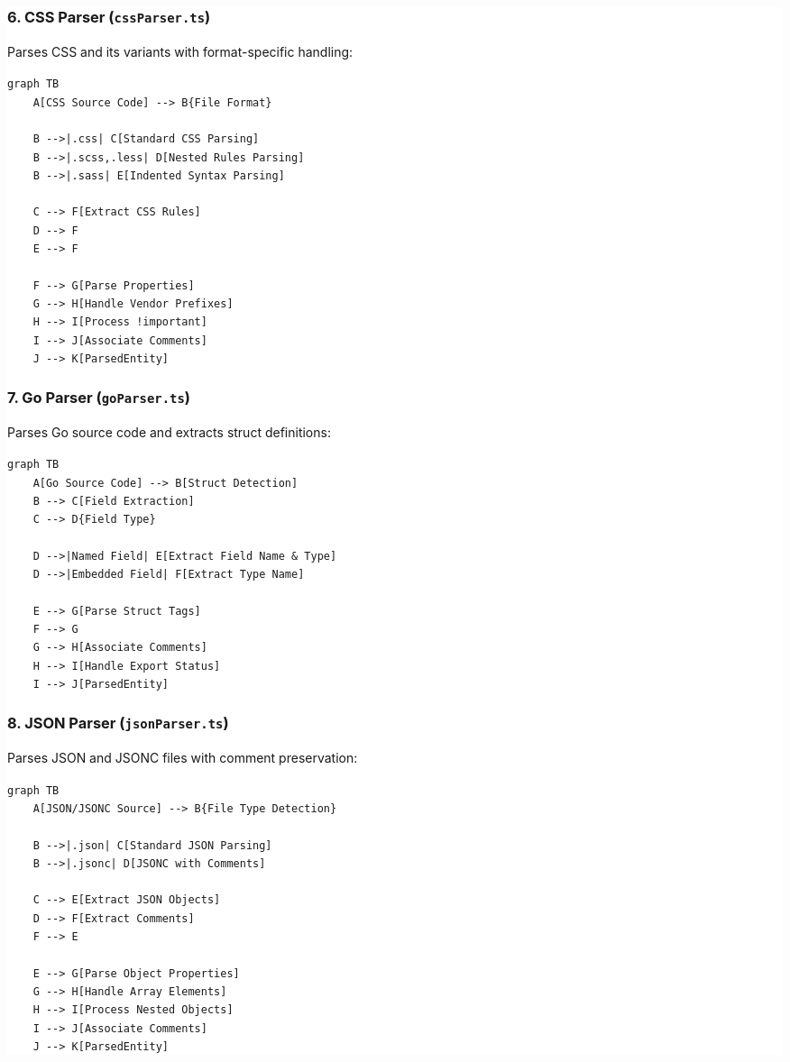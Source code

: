 ### 6. CSS Parser (`cssParser.ts`)

Parses CSS and its variants with format-specific handling:

```mermaid
graph TB
    A[CSS Source Code] --> B{File Format}
    
    B -->|.css| C[Standard CSS Parsing]
    B -->|.scss,.less| D[Nested Rules Parsing]
    B -->|.sass| E[Indented Syntax Parsing]
    
    C --> F[Extract CSS Rules]
    D --> F
    E --> F
    
    F --> G[Parse Properties]
    G --> H[Handle Vendor Prefixes]
    H --> I[Process !important]
    I --> J[Associate Comments]
    J --> K[ParsedEntity]
```

### 7. Go Parser (`goParser.ts`)

Parses Go source code and extracts struct definitions:

```mermaid
graph TB
    A[Go Source Code] --> B[Struct Detection]
    B --> C[Field Extraction]
    C --> D{Field Type}
    
    D -->|Named Field| E[Extract Field Name & Type]
    D -->|Embedded Field| F[Extract Type Name]
    
    E --> G[Parse Struct Tags]
    F --> G
    G --> H[Associate Comments]
    H --> I[Handle Export Status]
    I --> J[ParsedEntity]
```

### 8. JSON Parser (`jsonParser.ts`)

Parses JSON and JSONC files with comment preservation:

```mermaid
graph TB
    A[JSON/JSONC Source] --> B{File Type Detection}
    
    B -->|.json| C[Standard JSON Parsing]
    B -->|.jsonc| D[JSONC with Comments]
    
    C --> E[Extract JSON Objects]
    D --> F[Extract Comments]
    F --> E
    
    E --> G[Parse Object Properties]
    G --> H[Handle Array Elements]
    H --> I[Process Nested Objects]
    I --> J[Associate Comments]
    J --> K[ParsedEntity]
```
